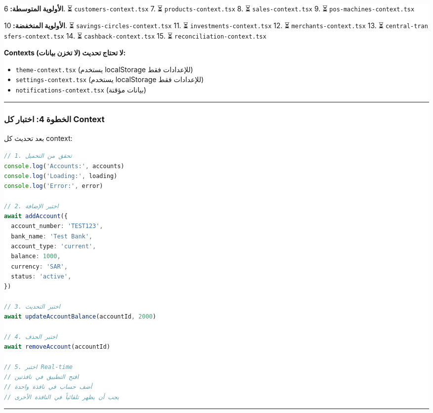 **الأولوية المتوسطة:**
6. ⏳ `customers-context.tsx`
7. ⏳ `products-context.tsx`
8. ⏳ `sales-context.tsx`
9. ⏳ `pos-machines-context.tsx`

**الأولوية المنخفضة:**
10. ⏳ `savings-circles-context.tsx`
11. ⏳ `investments-context.tsx`
12. ⏳ `merchants-context.tsx`
13. ⏳ `central-transfers-context.tsx`
14. ⏳ `cashback-context.tsx`
15. ⏳ `reconciliation-context.tsx`

**Contexts لا تحتاج تحديث (لا تخزن بيانات):**
- `theme-context.tsx` (يستخدم localStorage للإعدادات فقط)
- `settings-context.tsx` (يستخدم localStorage للإعدادات فقط)
- `notifications-context.tsx` (بيانات مؤقتة)

---

### الخطوة 4: اختبار كل Context

بعد تحديث كل context:

```typescript
// 1. تحقق من التحميل
console.log('Accounts:', accounts)
console.log('Loading:', loading)
console.log('Error:', error)

// 2. اختبر الإضافة
await addAccount({
  account_number: 'TEST123',
  bank_name: 'Test Bank',
  account_type: 'current',
  balance: 1000,
  currency: 'SAR',
  status: 'active',
})

// 3. اختبر التحديث
await updateAccountBalance(accountId, 2000)

// 4. اختبر الحذف
await removeAccount(accountId)

// 5. اختبر Real-time
// افتح التطبيق في نافذتين
// أضف حساب في نافذة واحدة
// يجب أن يظهر تلقائياً في النافذة الأخرى
```

---
